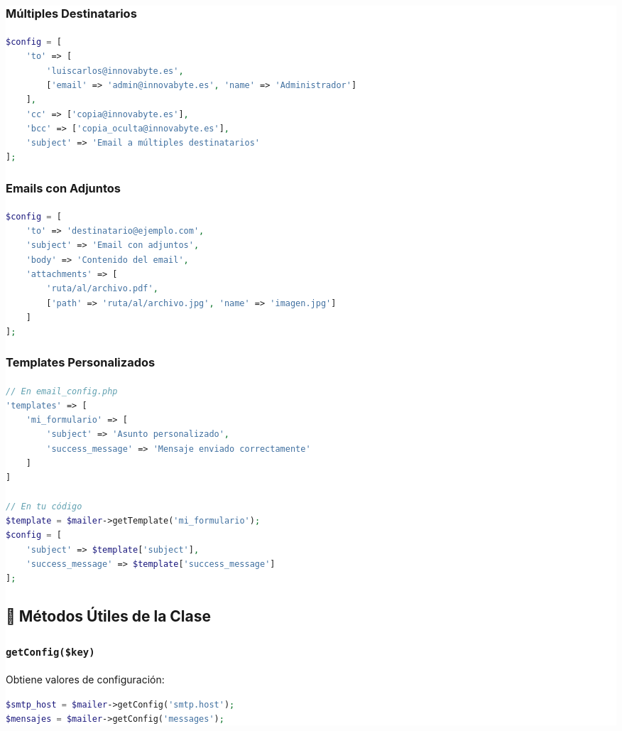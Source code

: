 ### Múltiples Destinatarios

```php
$config = [
    'to' => [
        'luiscarlos@innovabyte.es',
        ['email' => 'admin@innovabyte.es', 'name' => 'Administrador']
    ],
    'cc' => ['copia@innovabyte.es'],
    'bcc' => ['copia_oculta@innovabyte.es'],
    'subject' => 'Email a múltiples destinatarios'
];
```

### Emails con Adjuntos

```php
$config = [
    'to' => 'destinatario@ejemplo.com',
    'subject' => 'Email con adjuntos',
    'body' => 'Contenido del email',
    'attachments' => [
        'ruta/al/archivo.pdf',
        ['path' => 'ruta/al/archivo.jpg', 'name' => 'imagen.jpg']
    ]
];
```

### Templates Personalizados

```php
// En email_config.php
'templates' => [
    'mi_formulario' => [
        'subject' => 'Asunto personalizado',
        'success_message' => 'Mensaje enviado correctamente'
    ]
]

// En tu código
$template = $mailer->getTemplate('mi_formulario');
$config = [
    'subject' => $template['subject'],
    'success_message' => $template['success_message']
];
```

## 🔧 Métodos Útiles de la Clase

### `getConfig($key)`
Obtiene valores de configuración:
```php
$smtp_host = $mailer->getConfig('smtp.host');
$mensajes = $mailer->getConfig('messages');
```
